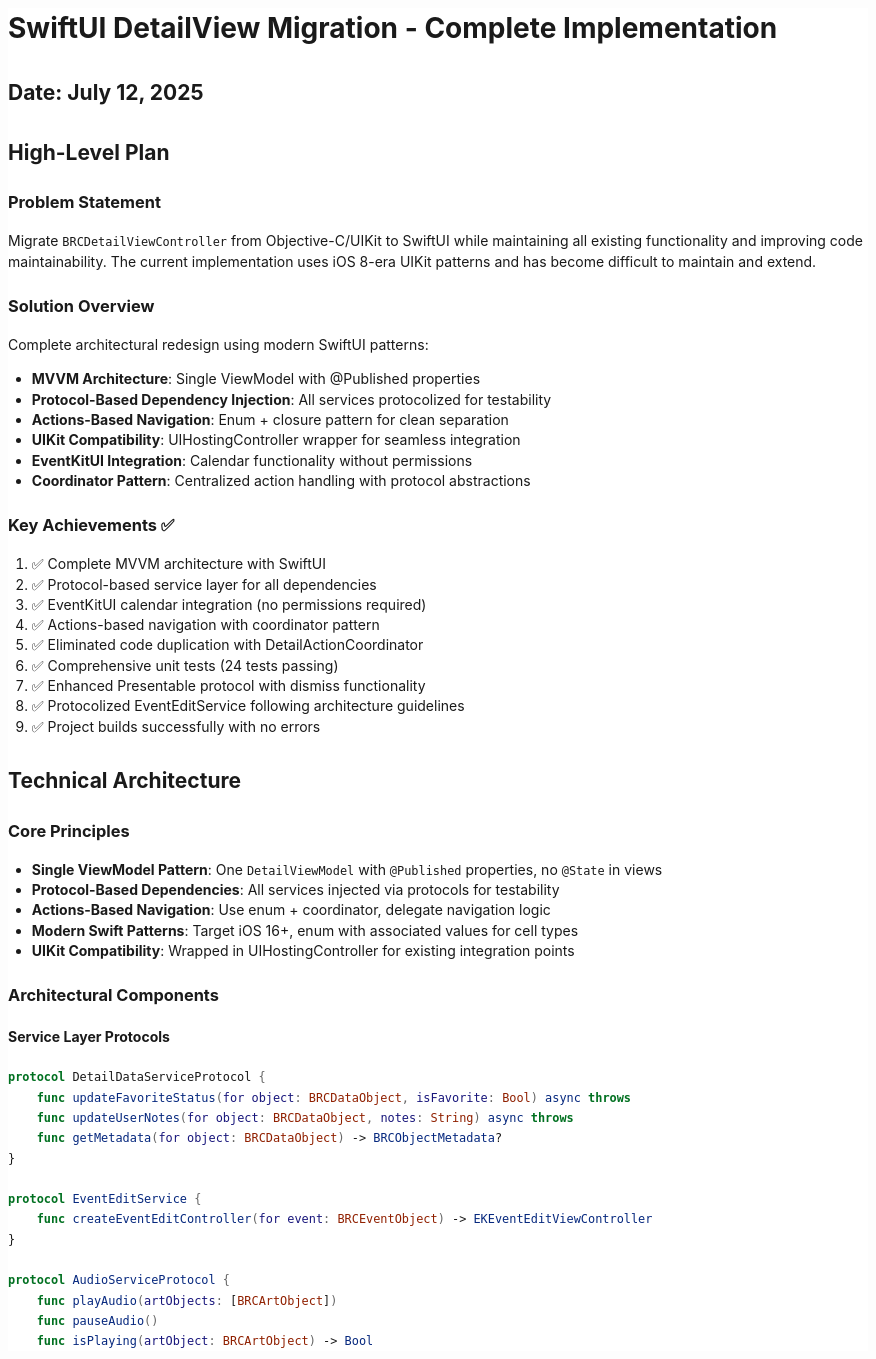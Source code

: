 # SwiftUI DetailView Migration - Complete Implementation

## Date: July 12, 2025

## High-Level Plan

### Problem Statement
Migrate `BRCDetailViewController` from Objective-C/UIKit to SwiftUI while maintaining all existing functionality and improving code maintainability. The current implementation uses iOS 8-era UIKit patterns and has become difficult to maintain and extend.

### Solution Overview
Complete architectural redesign using modern SwiftUI patterns:
- **MVVM Architecture**: Single ViewModel with @Published properties
- **Protocol-Based Dependency Injection**: All services protocolized for testability
- **Actions-Based Navigation**: Enum + closure pattern for clean separation
- **UIKit Compatibility**: UIHostingController wrapper for seamless integration
- **EventKitUI Integration**: Calendar functionality without permissions
- **Coordinator Pattern**: Centralized action handling with protocol abstractions

### Key Achievements ✅
1. ✅ Complete MVVM architecture with SwiftUI
2. ✅ Protocol-based service layer for all dependencies
3. ✅ EventKitUI calendar integration (no permissions required)
4. ✅ Actions-based navigation with coordinator pattern
5. ✅ Eliminated code duplication with DetailActionCoordinator
6. ✅ Comprehensive unit tests (24 tests passing)
7. ✅ Enhanced Presentable protocol with dismiss functionality
8. ✅ Protocolized EventEditService following architecture guidelines
9. ✅ Project builds successfully with no errors

## Technical Architecture

### Core Principles
- **Single ViewModel Pattern**: One `DetailViewModel` with `@Published` properties, no `@State` in views
- **Protocol-Based Dependencies**: All services injected via protocols for testability
- **Actions-Based Navigation**: Use enum + coordinator, delegate navigation logic
- **Modern Swift Patterns**: Target iOS 16+, enum with associated values for cell types
- **UIKit Compatibility**: Wrapped in UIHostingController for existing integration points

### Architectural Components

#### Service Layer Protocols
```swift
protocol DetailDataServiceProtocol {
    func updateFavoriteStatus(for object: BRCDataObject, isFavorite: Bool) async throws
    func updateUserNotes(for object: BRCDataObject, notes: String) async throws
    func getMetadata(for object: BRCDataObject) -> BRCObjectMetadata?
}

protocol EventEditService {
    func createEventEditController(for event: BRCEventObject) -> EKEventEditViewController
}

protocol AudioServiceProtocol {
    func playAudio(artObjects: [BRCArtObject])
    func pauseAudio()
    func isPlaying(artObject: BRCArtObject) -> Bool
```